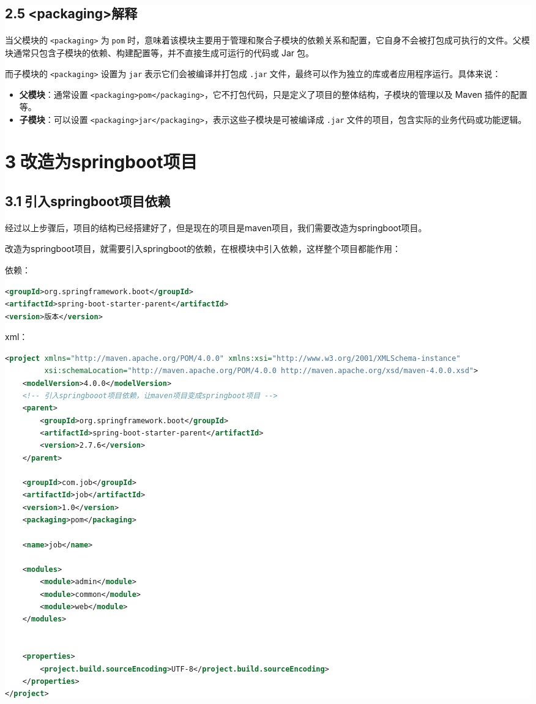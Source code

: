 ## 2.5 \<packaging>解释

当父模块的 `<packaging>` 为 `pom` 时，意味着该模块主要用于管理和聚合子模块的依赖关系和配置，它自身不会被打包成可执行的文件。父模块通常只包含子模块的依赖、构建配置等，并不直接生成可运行的代码或 Jar 包。

而子模块的 `<packaging>` 设置为 `jar` 表示它们会被编译并打包成 `.jar` 文件，最终可以作为独立的库或者应用程序运行。具体来说：

- **父模块**：通常设置 `<packaging>pom</packaging>`，它不打包代码，只是定义了项目的整体结构，子模块的管理以及 Maven 插件的配置等。
- **子模块**：可以设置 `<packaging>jar</packaging>`，表示这些子模块是可被编译成 `.jar` 文件的项目，包含实际的业务代码或功能逻辑。



# 3 改造为springboot项目

## 3.1 引入springboot项目依赖

经过以上步骤后，项目的结构已经搭建好了，但是现在的项目是maven项目，我们需要改造为springboot项目。

改造为springboot项目，就需要引入springboot的依赖，在根模块中引入依赖，这样整个项目都能作用：

依赖：

```xml
<groupId>org.springframework.boot</groupId>
<artifactId>spring-boot-starter-parent</artifactId>
<version>版本</version>
```

xml：

```xml
<project xmlns="http://maven.apache.org/POM/4.0.0" xmlns:xsi="http://www.w3.org/2001/XMLSchema-instance"
         xsi:schemaLocation="http://maven.apache.org/POM/4.0.0 http://maven.apache.org/xsd/maven-4.0.0.xsd">
    <modelVersion>4.0.0</modelVersion>
	<!-- 引入springbooot项目依赖，让maven项目变成springboot项目 -->
    <parent>
        <groupId>org.springframework.boot</groupId>
        <artifactId>spring-boot-starter-parent</artifactId>
        <version>2.7.6</version>
    </parent>

    <groupId>com.job</groupId>
    <artifactId>job</artifactId>
    <version>1.0</version>
    <packaging>pom</packaging>

    <name>job</name>

    <modules>
        <module>admin</module>
        <module>common</module>
        <module>web</module>
    </modules>


    <properties>
        <project.build.sourceEncoding>UTF-8</project.build.sourceEncoding>
    </properties>
</project>
```
